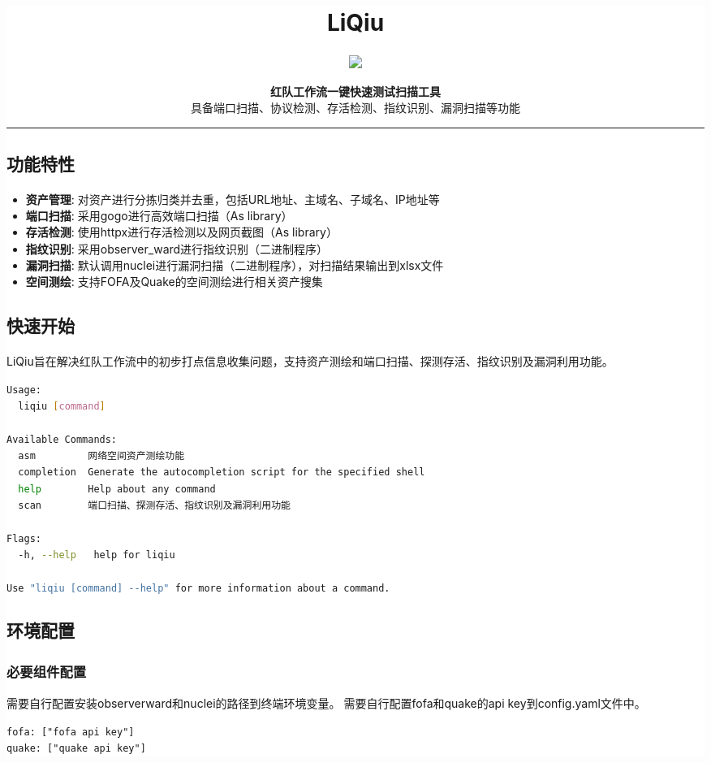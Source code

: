 <h1 align="center">LiQiu</h1>

<p align="center">
  <img src="https://img.shields.io/badge/go-1.23-blue" />
</p>

<p align="center">
  <strong>红队工作流一键快速测试扫描工具</strong><br>
  具备端口扫描、协议检测、存活检测、指纹识别、漏洞扫描等功能
</p>

---

## 功能特性

- **资产管理**: 对资产进行分拣归类并去重，包括URL地址、主域名、子域名、IP地址等
- **端口扫描**: 采用gogo进行高效端口扫描（As library）
- **存活检测**: 使用httpx进行存活检测以及网页截图（As library）
- **指纹识别**: 采用observer_ward进行指纹识别（二进制程序）
- **漏洞扫描**: 默认调用nuclei进行漏洞扫描（二进制程序），对扫描结果输出到xlsx文件
- **空间测绘**: 支持FOFA及Quake的空间测绘进行相关资产搜集

## 快速开始

LiQiu旨在解决红队工作流中的初步打点信息收集问题，支持资产测绘和端口扫描、探测存活、指纹识别及漏洞利用功能。

```bash
Usage:
  liqiu [command]

Available Commands:
  asm         网络空间资产测绘功能
  completion  Generate the autocompletion script for the specified shell
  help        Help about any command
  scan        端口扫描、探测存活、指纹识别及漏洞利用功能

Flags:
  -h, --help   help for liqiu

Use "liqiu [command] --help" for more information about a command.
```

## 环境配置

### 必要组件配置

需要自行配置安装observerward和nuclei的路径到终端环境变量。
需要自行配置fofa和quake的api key到config.yaml文件中。
```
fofa: ["fofa api key"]
quake: ["quake api key"]
```
